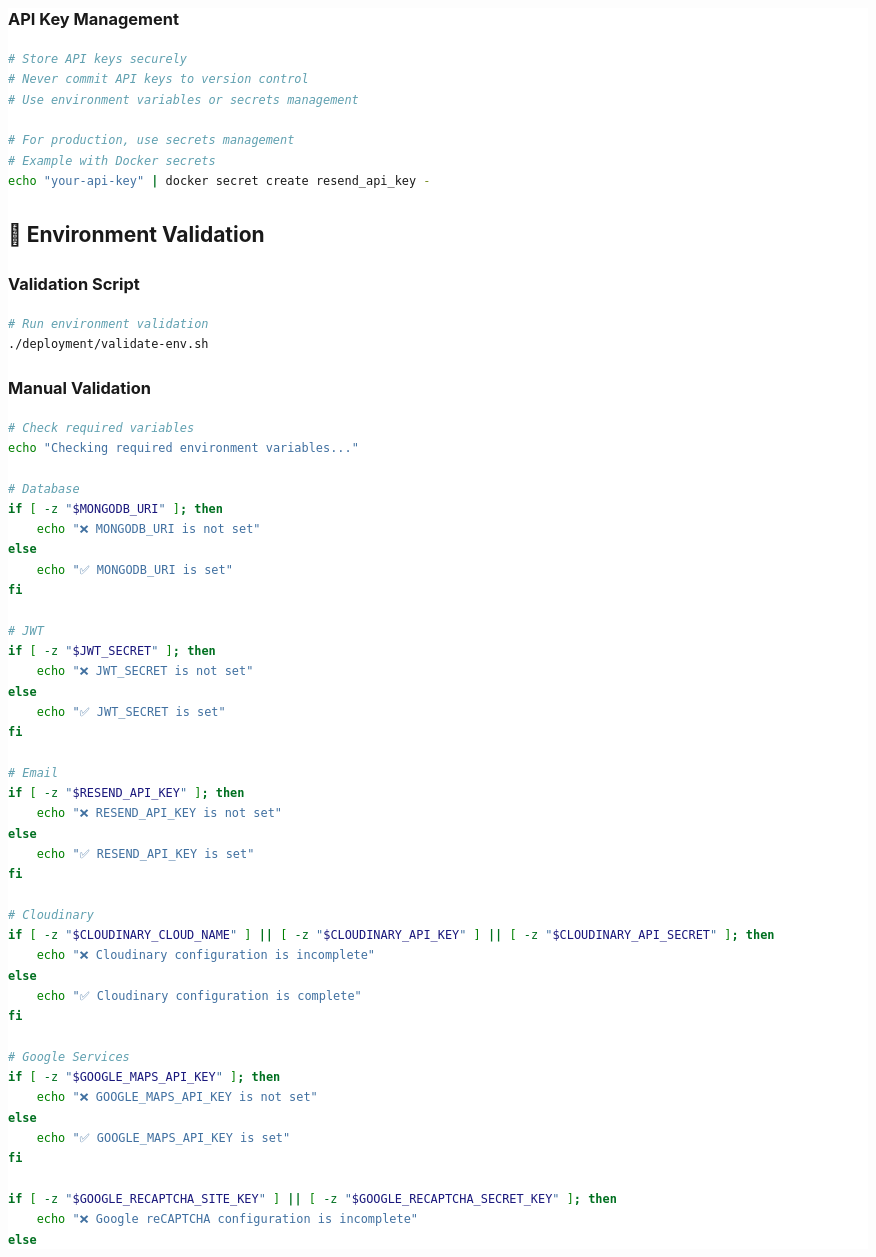 ### API Key Management
```bash
# Store API keys securely
# Never commit API keys to version control
# Use environment variables or secrets management

# For production, use secrets management
# Example with Docker secrets
echo "your-api-key" | docker secret create resend_api_key -
```

## 🧪 Environment Validation

### Validation Script
```bash
# Run environment validation
./deployment/validate-env.sh
```

### Manual Validation
```bash
# Check required variables
echo "Checking required environment variables..."

# Database
if [ -z "$MONGODB_URI" ]; then
    echo "❌ MONGODB_URI is not set"
else
    echo "✅ MONGODB_URI is set"
fi

# JWT
if [ -z "$JWT_SECRET" ]; then
    echo "❌ JWT_SECRET is not set"
else
    echo "✅ JWT_SECRET is set"
fi

# Email
if [ -z "$RESEND_API_KEY" ]; then
    echo "❌ RESEND_API_KEY is not set"
else
    echo "✅ RESEND_API_KEY is set"
fi

# Cloudinary
if [ -z "$CLOUDINARY_CLOUD_NAME" ] || [ -z "$CLOUDINARY_API_KEY" ] || [ -z "$CLOUDINARY_API_SECRET" ]; then
    echo "❌ Cloudinary configuration is incomplete"
else
    echo "✅ Cloudinary configuration is complete"
fi

# Google Services
if [ -z "$GOOGLE_MAPS_API_KEY" ]; then
    echo "❌ GOOGLE_MAPS_API_KEY is not set"
else
    echo "✅ GOOGLE_MAPS_API_KEY is set"
fi

if [ -z "$GOOGLE_RECAPTCHA_SITE_KEY" ] || [ -z "$GOOGLE_RECAPTCHA_SECRET_KEY" ]; then
    echo "❌ Google reCAPTCHA configuration is incomplete"
else
```